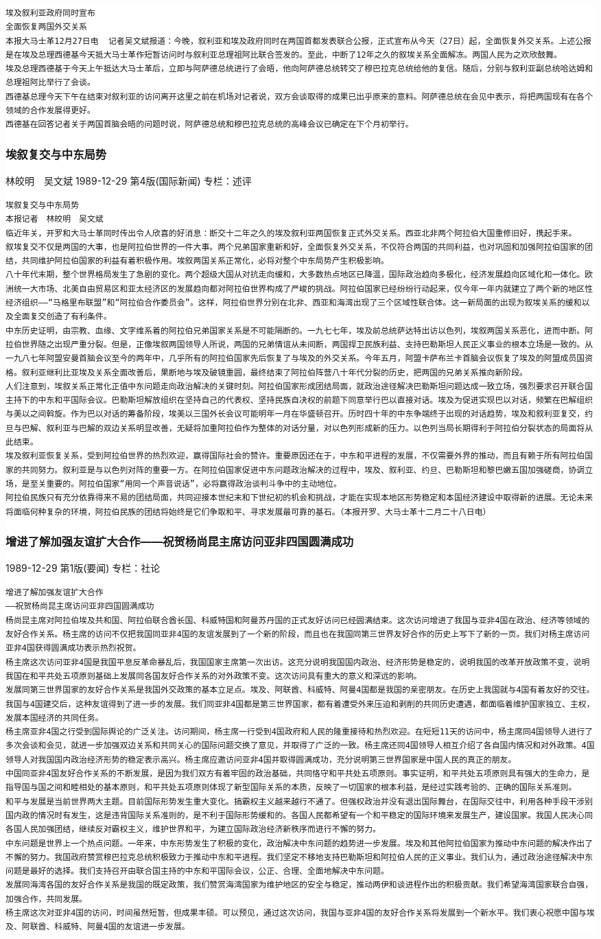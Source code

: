     埃及叙利亚政府同时宣布
    全面恢复两国外交关系
    本报大马士革12月27日电  记者吴文斌报道：今晚，叙利亚和埃及政府同时在两国首都发表联合公报，正式宣布从今天（27日）起，全面恢复外交关系。上述公报是在埃及总理西德基今天抵大马士革作短暂访问时与叙利亚总理祖阿比联合签发的。至此，中断了12年之久的叙埃关系全面解冻。两国人民为之欢欣鼓舞。
    埃及总理西德基于今天上午抵达大马士革后，立即与阿萨德总统进行了会晤，他向阿萨德总统转交了穆巴拉克总统给他的复信。随后，分别与叙利亚副总统哈达姆和总理祖阿比举行了会谈。
    西德基总理今天下午在结束对叙利亚的访问离开这里之前在机场对记者说，双方会谈取得的成果已出乎原来的意料。阿萨德总统在会见中表示，将把两国现有在各个领域的合作发展得更好。
    西德基在回答记者关于两国首脑会晤的问题时说，阿萨德总统和穆巴拉克总统的高峰会议已确定在下个月初举行。


### 埃叙复交与中东局势
林皎明　吴文斌
1989-12-29
第4版(国际新闻)
专栏：述评

    埃叙复交与中东局势
    本报记者　林皎明　吴文斌
    临近年关，开罗和大马士革同时传出令人欣喜的好消息：断交十二年之久的埃及叙利亚两国恢复正式外交关系。西亚北非两个阿拉伯大国重修旧好，携起手来。
    叙埃复交不仅是两国的大事，也是阿拉伯世界的一件大事。两个兄弟国家重新和好，全面恢复外交关系，不仅符合两国的共同利益，也对巩固和加强阿拉伯国家的团结，共同维护阿拉伯国家的利益有着积极作用。埃叙两国关系正常化，必将对整个中东局势产生积极影响。
    八十年代末期，整个世界格局发生了急剧的变化。两个超级大国从对抗走向缓和，大多数热点地区已降温，国际政治趋向多极化，经济发展趋向区域化和一体化。欧洲统一大市场、北美自由贸易区和亚太经济区的发展趋向都对阿拉伯世界构成了严峻的挑战。阿拉伯国家已经纷纷行动起来，仅今年一年内就建立了两个新的地区性经济组织——“马格里布联盟”和“阿拉伯合作委员会”。这样，阿拉伯世界分别在北非、西亚和海湾出现了三个区域性联合体。这一新局面的出现为叙埃关系的缓和以及全面复交创造了有利条件。
    中东历史证明，由宗教、血缘、文字维系着的阿拉伯兄弟国家关系是不可能隔断的。一九七七年，埃及前总统萨达特出访以色列，埃叙两国关系恶化，进而中断。阿拉伯世界随之出现严重分裂。但是，正像埃叙两国领导人所说，两国的兄弟情谊从未间断，两国捍卫民族利益、支持巴勒斯坦人民正义事业的根本立场是一致的。从一九八七年阿盟安曼首脑会议至今的两年中，几乎所有的阿拉伯国家先后恢复了与埃及的外交关系。今年五月，阿盟卡萨布兰卡首脑会议恢复了埃及的阿盟成员国资格。叙利亚继利比亚埃及关系全面改善后，果断地与埃及破镜重圆，最终结束了阿拉伯阵营八十年代分裂的历史，把两国的兄弟关系推向新阶段。
    人们注意到，埃叙关系正常化正值中东问题走向政治解决的关键时刻。阿拉伯国家形成团结局面，就政治途径解决巴勒斯坦问题达成一致立场，强烈要求召开联合国主持下的中东和平国际会议。巴勒斯坦解放组织在坚持自己的代表权、坚持民族自决权的前题下同意举行巴以直接对话。埃及为促进实现巴以对话，频繁在巴解组织与美以之间斡旋。作为巴以对话的筹备阶段，埃美以三国外长会议可能明年一月在华盛顿召开。历时四十年的中东争端终于出现的对话趋势，埃及和叙利亚复交，约旦与巴解、叙利亚与巴解的双边关系明显改善，无疑将加重阿拉伯作为整体的对话分量，对以色列形成新的压力。以色列当局长期得利于阿拉伯分裂状态的局面将从此结束。
    埃及叙利亚恢复关系，受到阿拉伯世界的热烈欢迎，赢得国际社会的赞许。重要原因还在于，中东和平进程的发展，不仅需要外界的推动，而且有赖于所有阿拉伯国家的共同努力。叙利亚是与以色列对阵的重要一方。在阿拉伯国家促进中东问题政治解决的过程中，埃及、叙利亚、约旦、巴勒斯坦和黎巴嫩五国加强磋商，协调立场，是至关重要的。阿拉伯国家“用同一个声音说话”，必将赢得政治谈判斗争中的主动地位。
    阿拉伯民族只有充分依靠得来不易的团结局面，共同迎接本世纪末和下世纪初的机会和挑战，才能在实现本地区形势稳定和本国经济建设中取得新的进展。无论未来将面临何种复杂的环境，阿拉伯民族的团结将始终是它们争取和平、寻求发展最可靠的基石。（本报开罗、大马士革十二月二十八日电）


### 增进了解加强友谊扩大合作——祝贺杨尚昆主席访问亚非四国圆满成功

1989-12-29
第1版(要闻)
专栏：社论

    增进了解加强友谊扩大合作
    ——祝贺杨尚昆主席访问亚非四国圆满成功
    杨尚昆主席对阿拉伯埃及共和国、阿拉伯联合酋长国、科威特国和阿曼苏丹国的正式友好访问已经圆满结束。这次访问增进了我国与亚非4国在政治、经济等领域的友好合作关系。杨主席的访问不仅把我国同亚非4国的友谊发展到了一个新的阶段，而且也在我国同第三世界友好合作的历史上写下了新的一页。我们对杨主席访问亚非4国获得圆满成功表示热烈祝贺。
    杨主席这次访问亚非4国是我国平息反革命暴乱后，我国国家主席第一次出访。这充分说明我国国内政治、经济形势是稳定的，说明我国的改革开放政策不变，说明我国在和平共处五项原则基础上发展同各国友好合作关系的对外政策不变。这次访问具有重大的意义和深远的影响。
    发展同第三世界国家的友好合作关系是我国外交政策的基本立足点。埃及、阿联酋、科威特、阿曼4国都是我国的亲密朋友。在历史上我国就与4国有着友好的交往。我国与4国建交后，这种友谊得到了进一步的发展。我们同亚非4国都是第三世界国家，都有着遭受外来压迫和剥削的共同历史遭遇，都面临着维护国家独立、主权，发展本国经济的共同任务。
    杨主席亚非4国之行受到国际舆论的广泛关注。访问期间，杨主席一行受到4国政府和人民的隆重接待和热烈欢迎。在短短11天的访问中，杨主席同4国领导人进行了多次会谈和会见，就进一步加强双边关系和共同关心的国际问题交换了意见，并取得了广泛的一致。杨主席还同4国领导人相互介绍了各自国内情况和对外政策。4国领导人对我国国内政治经济形势的稳定表示高兴。杨主席应邀访问亚非4国并取得圆满成功，充分说明第三世界国家是中国人民的真正的朋友。
    中国同亚非4国友好合作关系的不断发展，是因为我们双方有着牢固的政治基础，共同恪守和平共处五项原则。事实证明，和平共处五项原则具有强大的生命力，是指导国与国之间和睦相处的基本原则，和平共处五项原则体现了新型国际关系的本质，反映了一切国家的根本利益，是经过实践考验的、正确的国际关系准则。
    和平与发展是当前世界两大主题。目前国际形势发生重大变化。搞霸权主义越来越行不通了。但强权政治并没有退出国际舞台，在国际交往中，利用各种手段干涉别国内政的情况时有发生，这是违背国际关系准则的，是不利于国际形势缓和的。各国人民都希望有一个和平稳定的国际环境来发展生产，建设国家。我国人民决心同各国人民加强团结，继续反对霸权主义，维护世界和平，为建立国际政治经济新秩序而进行不懈的努力。
    中东问题是世界上一个热点问题。一年来，中东形势发生了积极的变化，政治解决中东问题的趋势进一步发展。埃及和其他阿拉伯国家为推动中东问题的解决作出了不懈的努力。我国政府赞赏穆巴拉克总统积极致力于推动中东和平进程。我们坚定不移地支持巴勒斯坦和阿拉伯人民的正义事业。我们认为，通过政治途径解决中东问题是最好的选择。我们支持召开由联合国主持的中东和平国际会议，公正、合理、全面地解决中东问题。
    发展同海湾各国的友好合作关系是我国的既定政策，我们赞赏海湾国家为维护地区的安全与稳定，推动两伊和谈进程作出的积极贡献。我们希望海湾国家联合自强，加强合作，共同发展。
    杨主席这次对亚非4国的访问，时间虽然短暂，但成果丰硕。可以预见，通过这次访问，我国与亚非4国的友好合作关系将发展到一个新水平。我们衷心祝愿中国与埃及、阿联酋、科威特、阿曼4国的友谊进一步发展。
